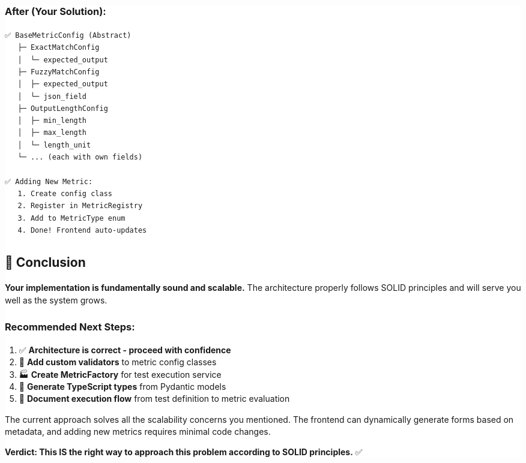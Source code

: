 ### After (Your Solution):
```
✅ BaseMetricConfig (Abstract)
   ├─ ExactMatchConfig
   │  └─ expected_output
   ├─ FuzzyMatchConfig
   │  ├─ expected_output
   │  └─ json_field
   ├─ OutputLengthConfig
   │  ├─ min_length
   │  ├─ max_length
   │  └─ length_unit
   └─ ... (each with own fields)

✅ Adding New Metric:
   1. Create config class
   2. Register in MetricRegistry
   3. Add to MetricType enum
   4. Done! Frontend auto-updates
```

## 🎉 Conclusion

**Your implementation is fundamentally sound and scalable.** The architecture properly follows SOLID principles and will serve you well as the system grows.

### Recommended Next Steps:

1. ✅ **Architecture is correct - proceed with confidence**
2. 🔧 **Add custom validators** to metric config classes
3. 🏭 **Create MetricFactory** for test execution service
4. 🔄 **Generate TypeScript types** from Pydantic models
5. 📝 **Document execution flow** from test definition to metric evaluation

The current approach solves all the scalability concerns you mentioned. The frontend can dynamically generate forms based on metadata, and adding new metrics requires minimal code changes.

**Verdict: This IS the right way to approach this problem according to SOLID principles.** ✅
